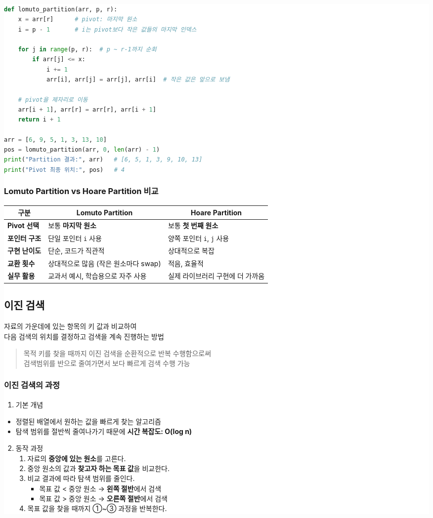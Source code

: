 ```python
def lomuto_partition(arr, p, r):
    x = arr[r]      # pivot: 마지막 원소
    i = p - 1       # i는 pivot보다 작은 값들의 마지막 인덱스

    for j in range(p, r):  # p ~ r-1까지 순회
        if arr[j] <= x:
            i += 1
            arr[i], arr[j] = arr[j], arr[i]  # 작은 값은 앞으로 보냄

    # pivot을 제자리로 이동
    arr[i + 1], arr[r] = arr[r], arr[i + 1]
    return i + 1

arr = [6, 9, 5, 1, 3, 13, 10]
pos = lomuto_partition(arr, 0, len(arr) - 1)
print("Partition 결과:", arr)   # [6, 5, 1, 3, 9, 10, 13]
print("Pivot 최종 위치:", pos)   # 4
```

### Lomuto Partition vs Hoare Partition 비교

| 구분            | Lomuto Partition                     | Hoare Partition                         |
|-----------------|--------------------------------------|------------------------------------------|
| **Pivot 선택**   | 보통 **마지막 원소**                 | 보통 **첫 번째 원소**                    |
| **포인터 구조**  | 단일 포인터 `i` 사용                 | 양쪽 포인터 `i`, `j` 사용                |
| **구현 난이도**  | 단순, 코드가 직관적                  | 상대적으로 복잡                          |
| **교환 횟수**    | 상대적으로 많음 (작은 원소마다 swap) | 적음, 효율적                             |
| **실무 활용**    | 교과서 예시, 학습용으로 자주 사용    | 실제 라이브러리 구현에 더 가까움         |


## 이진 검색

자료의 가운데에 있는 항목의 키 값과 비교하여   
다음 검색의 위치를 결정하고 검색을 계속 진행하는 방법

> 목적 키를 찾을 때까지 이진 검색을 순환적으로 반복 수행함으로써    
> 검색범위를 반으로 줄여가면서 보다 빠르게 검색 수행 가능

### 이진 검색의 과정

1. 기본 개념
- 정렬된 배열에서 원하는 값을 빠르게 찾는 알고리즘
- 탐색 범위를 절반씩 줄여나가기 때문에 **시간 복잡도: O(log n)**

2. 동작 과정
    1) 자료의 **중앙에 있는 원소**를 고른다.
    2) 중앙 원소의 값과 **찾고자 하는 목표 값**을 비교한다.
    3) 비교 결과에 따라 탐색 범위를 줄인다.
        - 목표 값 < 중앙 원소 → **왼쪽 절반**에서 검색
        - 목표 값 > 중앙 원소 → **오른쪽 절반**에서 검색
    4) 목표 값을 찾을 때까지 ①~③ 과정을 반복한다.
